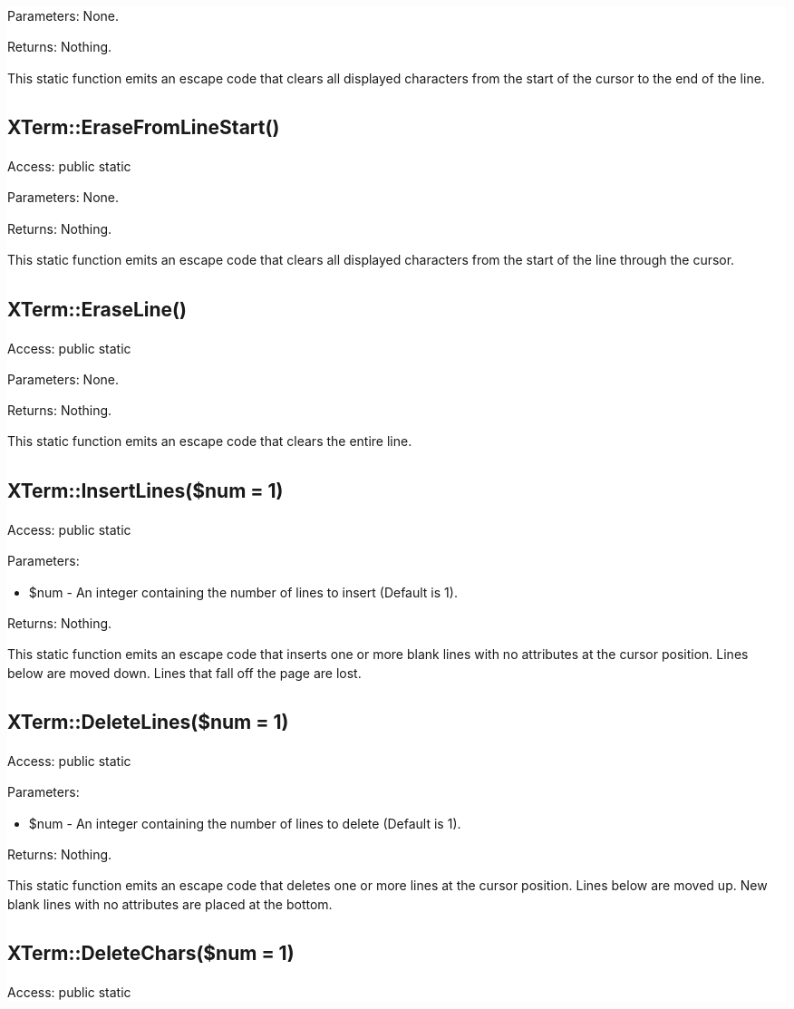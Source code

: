 Parameters:  None.

Returns:  Nothing.

This static function emits an escape code that clears all displayed characters from the start of the cursor to the end of the line.

XTerm::EraseFromLineStart()
---------------------------

Access:  public static

Parameters:  None.

Returns:  Nothing.

This static function emits an escape code that clears all displayed characters from the start of the line through the cursor.

XTerm::EraseLine()
------------------

Access:  public static

Parameters:  None.

Returns:  Nothing.

This static function emits an escape code that clears the entire line.

XTerm::InsertLines($num = 1)
----------------------------

Access:  public static

Parameters:

* $num - An integer containing the number of lines to insert (Default is 1).

Returns:  Nothing.

This static function emits an escape code that inserts one or more blank lines with no attributes at the cursor position.  Lines below are moved down.  Lines that fall off the page are lost.

XTerm::DeleteLines($num = 1)
----------------------------

Access:  public static

Parameters:

* $num - An integer containing the number of lines to delete (Default is 1).

Returns:  Nothing.

This static function emits an escape code that deletes one or more lines at the cursor position.  Lines below are moved up.  New blank lines with no attributes are placed at the bottom.

XTerm::DeleteChars($num = 1)
----------------------------

Access:  public static
